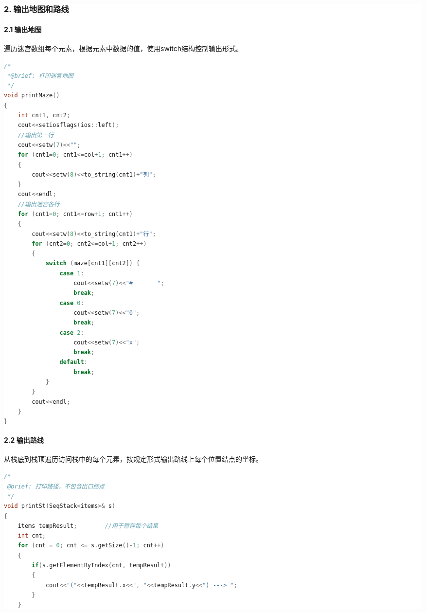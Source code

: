 ### 2. 输出地图和路线

#### 2.1 输出地图

遍历迷宫数组每个元素，根据元素中数据的值，使用switch结构控制输出形式。

```c++
/*
 *@brief: 打印迷宫地图
 */
void printMaze()
{
    int cnt1, cnt2;
    cout<<setiosflags(ios::left);
    //输出第一行
    cout<<setw(7)<<"";
    for (cnt1=0; cnt1<=col+1; cnt1++)
    {
        cout<<setw(8)<<to_string(cnt1)+"列";
    }
    cout<<endl;
    //输出迷宫各行
    for (cnt1=0; cnt1<=row+1; cnt1++)
    {
        cout<<setw(8)<<to_string(cnt1)+"行";
        for (cnt2=0; cnt2<=col+1; cnt2++)
        {
            switch (maze[cnt1][cnt2]) {
                case 1:
                    cout<<setw(7)<<"#       ";
                    break;
                case 0:
                    cout<<setw(7)<<"0";
                    break;
                case 2:
                    cout<<setw(7)<<"x";
                    break;
                default:
                    break;
            }
        }
        cout<<endl;
    }
}
```

#### 2.2 输出路线

从栈底到栈顶遍历访问栈中的每个元素，按规定形式输出路线上每个位置结点的坐标。

```C++
/*
 @brief: 打印路径，不包含出口结点
 */
void printSt(SeqStack<items>& s)
{
    items tempResult;        //用于暂存每个结果
    int cnt;
    for (cnt = 0; cnt <= s.getSize()-1; cnt++)
    {
        if(s.getElementByIndex(cnt, tempResult))
        {
            cout<<"("<<tempResult.x<<", "<<tempResult.y<<") ---> ";
        }
    }
```